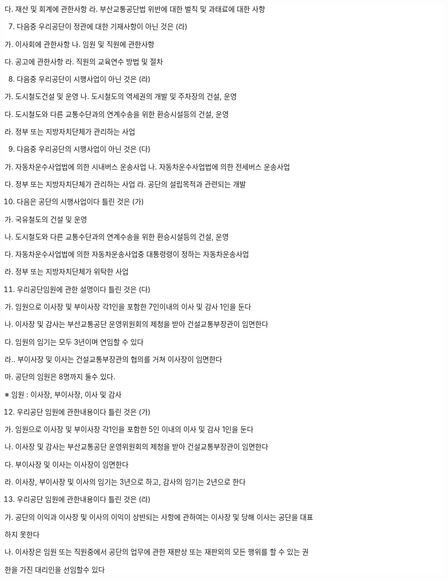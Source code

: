 다. 재산 및 회계에 관한사항 라. 부산교통공단법 위반에 대한 벌칙 및 과태료에 대한 사항

7. 다음중 우리공단이 정관에 대한 기재사항이 아닌 것은 (라)

가. 이사회에 관한사항 나. 임원 및 직원에 관한사항

다. 공고에 관한사항 라. 직원의 교육연수 방법 및 절차

8. 다음중 우리공단이 시행사업이 아닌 것은 (라)

가. 도시철도건설 및 운영 나. 도시철도의 역세권의 개발 및 주차장의 건설, 운영

다. 도시철도와 다른 교통수단과의 연계수송을 위한 환승시설등의 건설, 운영

라. 정부 또는 지방자치단체가 관리하는 사업

9. 다음중 우리공단의 시행사업이 아닌 것은 (다)

가. 자동차운수사업법에 의한 시내버스 운송사업 나. 자동차운수사업법에 의한 전세버스 운송사업

다. 정부 또는 지방자치단체가 관리하는 사업 라. 공단의 설립목적과 관련되는 개발

10. 다음은 공단의 시행사업이다 틀린 것은 (가)

가. 국유철도의 건설 및 운영

나. 도시철도와 다른 교통수단과의 연계수송을 위한 환승시설등의 건설, 운영

다. 자동차운수사업법에 의한 자동차운송사업중 대통령령이 정하는 자동차운송사업

라. 정부 또는 지방자치단체가 위탁한 사업

11. 우리공단임원에 관한 설명이다 틀린 것은 (다)

가. 임원으로 이사장 및 부이사장 각1인을 포함한 7인이내의 이사 및 감사 1인을 둔다

나. 이사장 및 감사는 부산교통공단 운영위원회의 제청을 받아 건설교통부장관이 임면한다

다. 임원의 임기는 모두 3년이며 연임할 수 있다

라.. 부이사장 및 이사는 건설교통부장관의 협의를 거쳐 이사장이 임면한다

마. 공단의 임원은 8명까지 둘수 있다.

※ 임원 : 이사장, 부이사장, 이사 및 감사

12. 우리공단 임원에 관한내용이다 틀린 것은 (가)

가. 임원으로 이사장 및 부이사장 각1인을 포함한 5인 이내의 이사 및 감사 1인을 둔다

나. 이사장 및 감사는 부산교통공단 운영위원회의 제청을 받아 건설교통부장관이 임면한다

다. 부이사장 및 이사는 이사장이 임면한다

라. 이사장, 부이사장 및 이사의 임기는 3년으로 하고, 감사의 임기는 2년으로 한다

13. 우리공단 임원에 관한내용이다 틀린 것은 (라)

가. 공단의 이익과 이사장 및 이사의 이익이 상반되는 사항에 관하여는 이사장 및 당해 이사는 공단을 대표

하지 못한다

나. 이사장은 임원 또는 직원중에서 공단의 업무에 관한 재판상 또는 재판외의 모든 행위를 할 수 있는 권

한을 가진 대리인을 선임할수 있다
